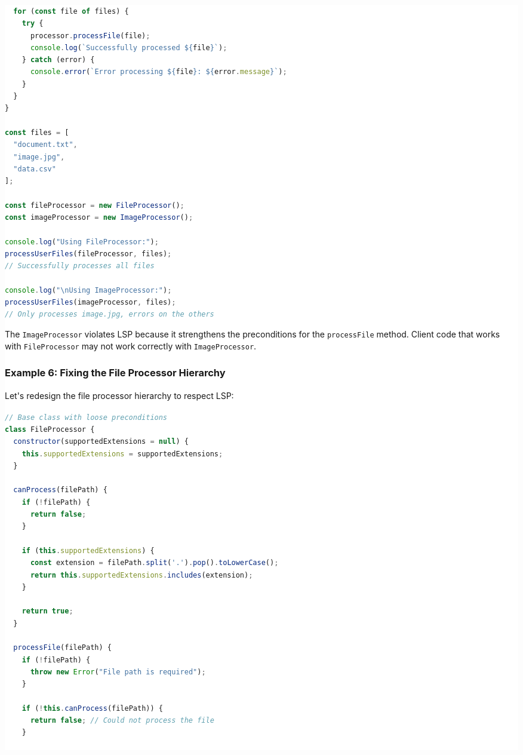 ```javascript
  for (const file of files) {
    try {
      processor.processFile(file);
      console.log(`Successfully processed ${file}`);
    } catch (error) {
      console.error(`Error processing ${file}: ${error.message}`);
    }
  }
}

const files = [
  "document.txt",
  "image.jpg",
  "data.csv"
];

const fileProcessor = new FileProcessor();
const imageProcessor = new ImageProcessor();

console.log("Using FileProcessor:");
processUserFiles(fileProcessor, files);
// Successfully processes all files

console.log("\nUsing ImageProcessor:");
processUserFiles(imageProcessor, files);
// Only processes image.jpg, errors on the others
```

The `ImageProcessor` violates LSP because it strengthens the preconditions for the `processFile` method. Client code that works with `FileProcessor` may not work correctly with `ImageProcessor`.

### Example 6: Fixing the File Processor Hierarchy

Let's redesign the file processor hierarchy to respect LSP:

```javascript
// Base class with loose preconditions
class FileProcessor {
  constructor(supportedExtensions = null) {
    this.supportedExtensions = supportedExtensions;
  }
  
  canProcess(filePath) {
    if (!filePath) {
      return false;
    }
    
    if (this.supportedExtensions) {
      const extension = filePath.split('.').pop().toLowerCase();
      return this.supportedExtensions.includes(extension);
    }
    
    return true;
  }
  
  processFile(filePath) {
    if (!filePath) {
      throw new Error("File path is required");
    }
    
    if (!this.canProcess(filePath)) {
      return false; // Could not process the file
    }
    
```